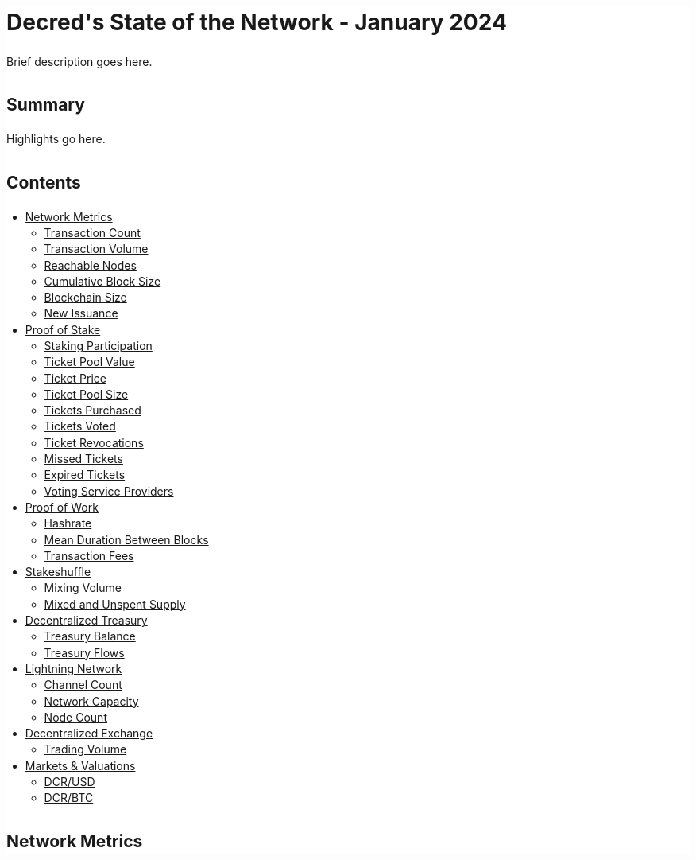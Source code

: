 # Decred's State of the Network - January 2024

Brief description goes here.



## Summary

Highlights go here.

## Contents

* [Network Metrics](#Network-Metrics)
  * [Transaction Count](#transaction-count)
  * [Transaction Volume](#transaction-volume)
  * [Reachable Nodes](#reachable-nodes)
  * [Cumulative Block Size](#cumulative-block-size)
  * [Blockchain Size](#blockchain-size)
  * [New Issuance](#new-issuance)
* [Proof of Stake](#proof-of-stake)
  * [Staking Participation](#staking-participation)
  * [Ticket Pool Value](#ticket-pool-value)
  * [Ticket Price](#ticket-price)
  * [Ticket Pool Size](#ticket-pool-size)
  * [Tickets Purchased](#tickets-purchased)
  * [Tickets Voted](#tickets-voted)
  * [Ticket Revocations](#ticket-revocations)
  * [Missed Tickets](#missed-tickets)
  * [Expired Tickets](#expired-ticketss)
  * [Voting Service Providers](#voting-service-providers)
* [Proof of Work](#proof-of-work)
  * [Hashrate](#hashrate)
  * [Mean Duration Between Blocks](#mean-duration-between-blocks)
  * [Transaction Fees](#fees)
* [Stakeshuffle](#stakeshuffle)
  * [Mixing Volume](#mixing-volume)
  * [Mixed and Unspent Supply](#mixed-and-unspent-supply)
* [Decentralized Treasury](#decentralized-treasury)
  * [Treasury Balance](#treasury-balance)
  * [Treasury Flows](#treasury-flows)
* [Lightning Network](#decentralized-treasury)
  * [Channel Count](#channel-count)
  * [Network Capacity](#network-capacity)
  * [Node Count](#node-count)
* [Decentralized Exchange](#decentralized-exchange)
  * [Trading Volume](#trading-volume)
* [Markets & Valuations](#markets--valuations)
  * [DCR/USD](#dcrusd)
  * [DCR/BTC](#dcrbtc)

## Network Metrics
